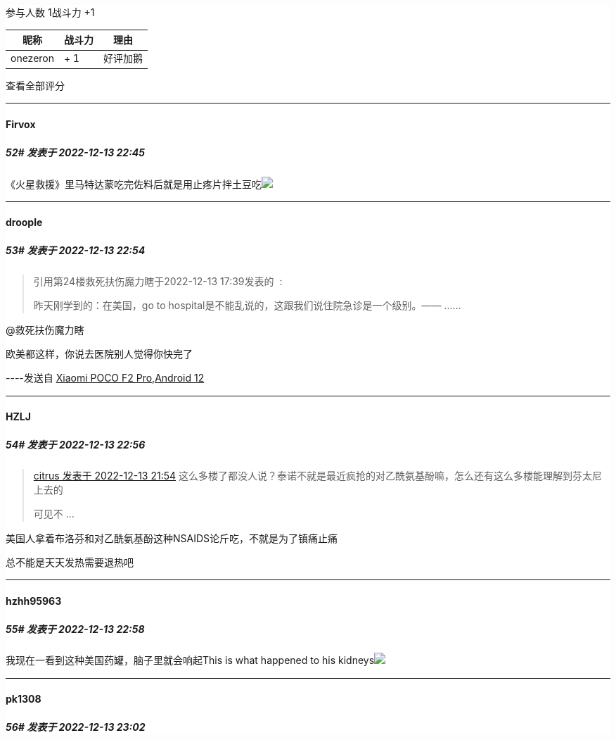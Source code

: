  参与人数 1战斗力 +1

|昵称|战斗力|理由|
|----|---|---|
| onezeron| + 1|好评加鹅|

查看全部评分

*****

####  Firvox  
##### 52#       发表于 2022-12-13 22:45

《火星救援》里马特达蒙吃完佐料后就是用止疼片拌土豆吃<img src="https://static.saraba1st.com/image/smiley/face2017/037.png" referrerpolicy="no-referrer">

*****

####  droople  
##### 53#       发表于 2022-12-13 22:54

<blockquote>引用第24楼救死扶伤魔力瞎于2022-12-13 17:39发表的  :

昨天刚学到的：在美国，go to hospital是不能乱说的，这跟我们说住院急诊是一个级别。—— ......</blockquote>
@救死扶伤魔力瞎

欧美都这样，你说去医院别人觉得你快完了

----发送自 [Xiaomi POCO F2 Pro,Android 12](http://stage1.5j4m.com/?1.37)

*****

####  HZLJ  
##### 54#       发表于 2022-12-13 22:56

<blockquote><a href="httphttps://bbs.saraba1st.com/2b/forum.php?mod=redirect&amp;goto=findpost&amp;pid=58927282&amp;ptid=2109739" target="_blank">citrus 发表于 2022-12-13 21:54</a>
这么多楼了都没人说？泰诺不就是最近疯抢的对乙酰氨基酚嘛，怎么还有这么多楼能理解到芬太尼上去的

可见不 ...</blockquote>
美国人拿着布洛芬和对乙酰氨基酚这种NSAIDS论斤吃，不就是为了镇痛止痛

总不能是天天发热需要退热吧

*****

####  hzhh95963  
##### 55#       发表于 2022-12-13 22:58

我现在一看到这种美国药罐，脑子里就会响起This is what happened to his kidneys<img src="https://static.saraba1st.com/image/smiley/face2017/067.png" referrerpolicy="no-referrer">

*****

####  pk1308  
##### 56#       发表于 2022-12-13 23:02
